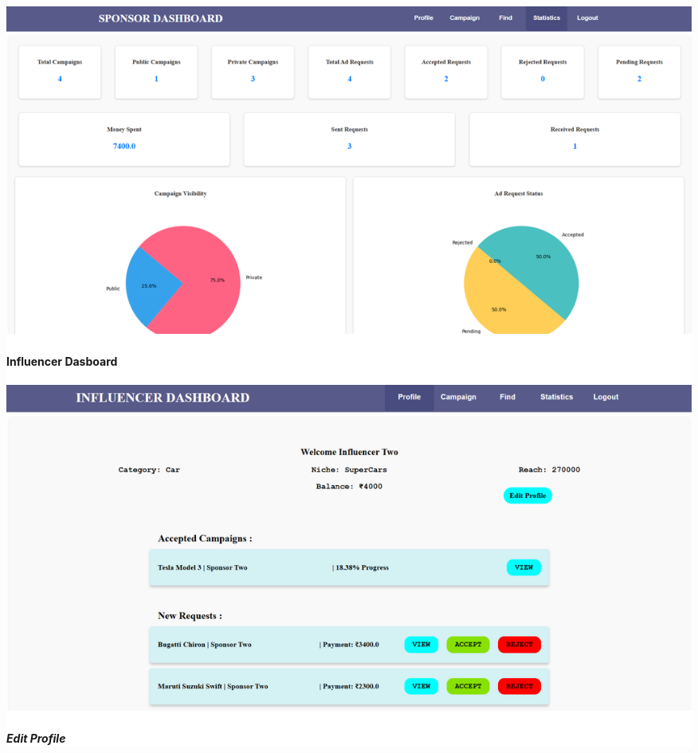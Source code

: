 ![Statistics](screenshots/sponStat.png)

#### Influencer Dasboard

![Influencer Dashboard](screenshots/infDashboard.png)

##### Edit Profile
